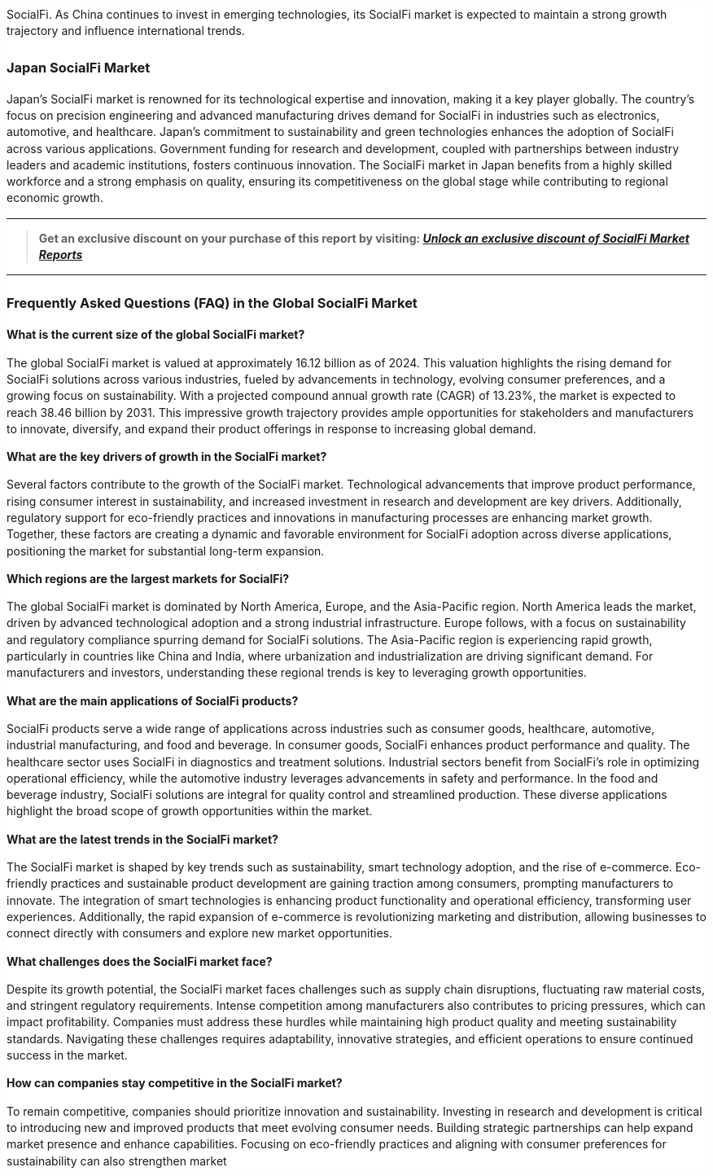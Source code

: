SocialFi. As China continues to invest in emerging technologies, its SocialFi market is expected to maintain a strong growth trajectory and influence international trends.</p><h3>Japan SocialFi Market</h3><p>Japan&rsquo;s SocialFi market is renowned for its technological expertise and innovation, making it a key player globally. The country&rsquo;s focus on precision engineering and advanced manufacturing drives demand for SocialFi in industries such as electronics, automotive, and healthcare. Japan&rsquo;s commitment to sustainability and green technologies enhances the adoption of SocialFi across various applications. Government funding for research and development, coupled with partnerships between industry leaders and academic institutions, fosters continuous innovation. The SocialFi market in Japan benefits from a highly skilled workforce and a strong emphasis on quality, ensuring its competitiveness on the global stage while contributing to regional economic growth.</p><hr /><blockquote><p><strong>Get an exclusive discount on your purchase of this report by visiting: <em><a href="://marketresearchpulse.com/ask-for-discount/11430?utm_source=Github&amp;utm_medium=023">Unlock an exclusive discount of SocialFi Market Reports</a></em>&nbsp;</strong></p></blockquote><hr /><h3>Frequently Asked Questions (FAQ) in the Global SocialFi Market</h3><p><strong>What is the current size of the global SocialFi market?</strong></p><p>The global SocialFi market is valued at approximately 16.12 billion as of 2024. This valuation highlights the rising demand for SocialFi solutions across various industries, fueled by advancements in technology, evolving consumer preferences, and a growing focus on sustainability. With a projected compound annual growth rate (CAGR) of 13.23%, the market is expected to reach 38.46 billion by 2031. This impressive growth trajectory provides ample opportunities for stakeholders and manufacturers to innovate, diversify, and expand their product offerings in response to increasing global demand.</p><p><strong>What are the key drivers of growth in the SocialFi market?</strong></p><p>Several factors contribute to the growth of the SocialFi market. Technological advancements that improve product performance, rising consumer interest in sustainability, and increased investment in research and development are key drivers. Additionally, regulatory support for eco-friendly practices and innovations in manufacturing processes are enhancing market growth. Together, these factors are creating a dynamic and favorable environment for SocialFi adoption across diverse applications, positioning the market for substantial long-term expansion.</p><p><strong>Which regions are the largest markets for SocialFi?</strong></p><p>The global SocialFi market is dominated by North America, Europe, and the Asia-Pacific region. North America leads the market, driven by advanced technological adoption and a strong industrial infrastructure. Europe follows, with a focus on sustainability and regulatory compliance spurring demand for SocialFi solutions. The Asia-Pacific region is experiencing rapid growth, particularly in countries like China and India, where urbanization and industrialization are driving significant demand. For manufacturers and investors, understanding these regional trends is key to leveraging growth opportunities.</p><p><strong>What are the main applications of SocialFi products?</strong></p><p>SocialFi products serve a wide range of applications across industries such as consumer goods, healthcare, automotive, industrial manufacturing, and food and beverage. In consumer goods, SocialFi enhances product performance and quality. The healthcare sector uses SocialFi in diagnostics and treatment solutions. Industrial sectors benefit from SocialFi&rsquo;s role in optimizing operational efficiency, while the automotive industry leverages advancements in safety and performance. In the food and beverage industry, SocialFi solutions are integral for quality control and streamlined production. These diverse applications highlight the broad scope of growth opportunities within the market.</p><p><strong>What are the latest trends in the SocialFi market?</strong></p><p>The SocialFi market is shaped by key trends such as sustainability, smart technology adoption, and the rise of e-commerce. Eco-friendly practices and sustainable product development are gaining traction among consumers, prompting manufacturers to innovate. The integration of smart technologies is enhancing product functionality and operational efficiency, transforming user experiences. Additionally, the rapid expansion of e-commerce is revolutionizing marketing and distribution, allowing businesses to connect directly with consumers and explore new market opportunities.</p><p><strong>What challenges does the SocialFi market face?</strong></p><p>Despite its growth potential, the SocialFi market faces challenges such as supply chain disruptions, fluctuating raw material costs, and stringent regulatory requirements. Intense competition among manufacturers also contributes to pricing pressures, which can impact profitability. Companies must address these hurdles while maintaining high product quality and meeting sustainability standards. Navigating these challenges requires adaptability, innovative strategies, and efficient operations to ensure continued success in the market.</p><p><strong>How can companies stay competitive in the SocialFi market?</strong></p><p>To remain competitive, companies should prioritize innovation and sustainability. Investing in research and development is critical to introducing new and improved products that meet evolving consumer needs. Building strategic partnerships can help expand market presence and enhance capabilities. Focusing on eco-friendly practices and aligning with consumer preferences for sustainability can also strengthen market